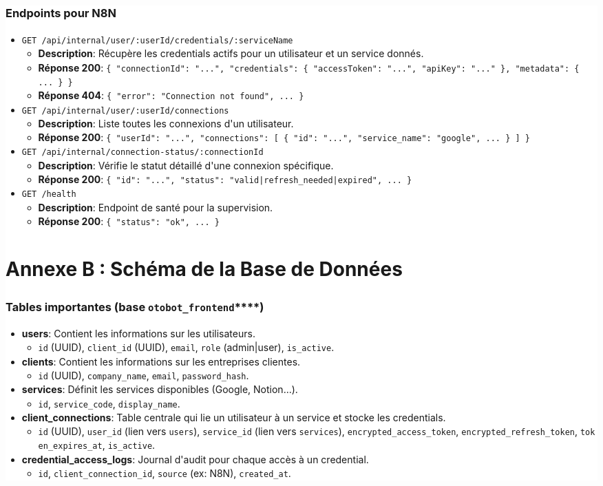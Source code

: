 ### **Endpoints pour N8N**

*   `GET /api/internal/user/:userId/credentials/:serviceName`
    *   **Description**: Récupère les credentials actifs pour un utilisateur et un service donnés.
    *   **Réponse 200**: `{ "connectionId": "...", "credentials": { "accessToken": "...", "apiKey": "..." }, "metadata": { ... } }`
    *   **Réponse 404**: `{ "error": "Connection not found", ... }`
*   `GET /api/internal/user/:userId/connections`
    *   **Description**: Liste toutes les connexions d'un utilisateur.
    *   **Réponse 200**: `{ "userId": "...", "connections": [ { "id": "...", "service_name": "google", ... } ] }`
*   `GET /api/internal/connection-status/:connectionId`
    *   **Description**: Vérifie le statut détaillé d'une connexion spécifique.
    *   **Réponse 200**: `{ "id": "...", "status": "valid|refresh_needed|expired", ... }`
*   `GET /health`
    *   **Description**: Endpoint de santé pour la supervision.
    *   **Réponse 200**: `{ "status": "ok", ... }`

# Annexe B : Schéma de la Base de Données

### **Tables importantes (base** **`otobot_frontend`****)**

*   **users**: Contient les informations sur les utilisateurs.
    *   `id` (UUID), `client_id` (UUID), `email`, `role` (admin|user), `is_active`.
*   **clients**: Contient les informations sur les entreprises clientes.
    *   `id` (UUID), `company_name`, `email`, `password_hash`.
*   **services**: Définit les services disponibles (Google, Notion...).
    *   `id`, `service_code`, `display_name`.
*   **client\_connections**: Table centrale qui lie un utilisateur à un service et stocke les credentials.
    *   `id` (UUID), `user_id` (lien vers `users`), `service_id` (lien vers `services`), `encrypted_access_token`, `encrypted_refresh_token`, `token_expires_at`, `is_active`.
*   **credential\_access\_logs**: Journal d'audit pour chaque accès à un credential.
    *   `id`, `client_connection_id`, `source` (ex: N8N), `created_at`.